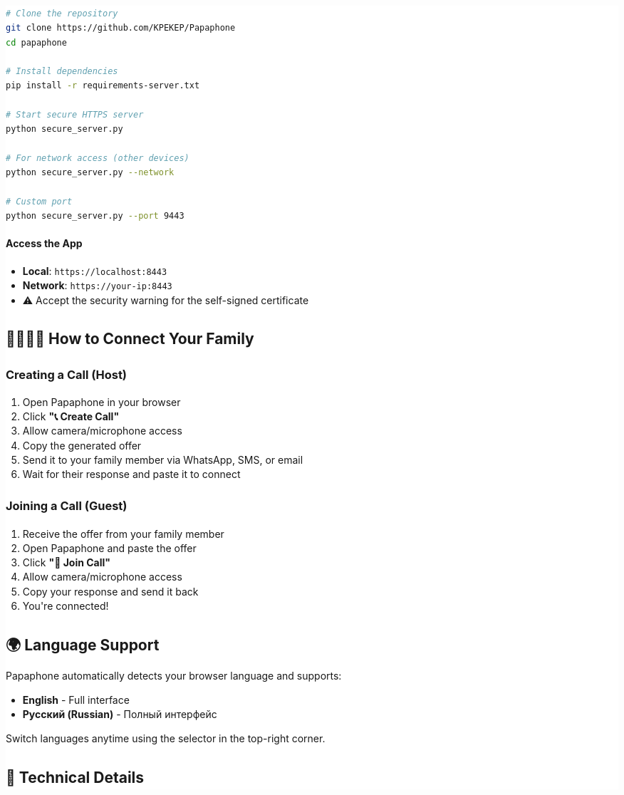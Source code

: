 ```bash
# Clone the repository
git clone https://github.com/KPEKEP/Papaphone
cd papaphone

# Install dependencies
pip install -r requirements-server.txt

# Start secure HTTPS server
python secure_server.py

# For network access (other devices)
python secure_server.py --network

# Custom port
python secure_server.py --port 9443
```

#### Access the App
- **Local**: `https://localhost:8443`
- **Network**: `https://your-ip:8443`
- ⚠️ Accept the security warning for the self-signed certificate

## 👨‍👩‍👧‍👦 How to Connect Your Family

### Creating a Call (Host)
1. Open Papaphone in your browser
2. Click **"📞 Create Call"**
3. Allow camera/microphone access
4. Copy the generated offer
5. Send it to your family member via WhatsApp, SMS, or email
6. Wait for their response and paste it to connect

### Joining a Call (Guest)
1. Receive the offer from your family member
2. Open Papaphone and paste the offer
3. Click **"🎥 Join Call"**
4. Allow camera/microphone access
5. Copy your response and send it back
6. You're connected!

## 🌍 Language Support

Papaphone automatically detects your browser language and supports:
- **English** - Full interface
- **Русский (Russian)** - Полный интерфейс

Switch languages anytime using the selector in the top-right corner.

## 🔧 Technical Details

